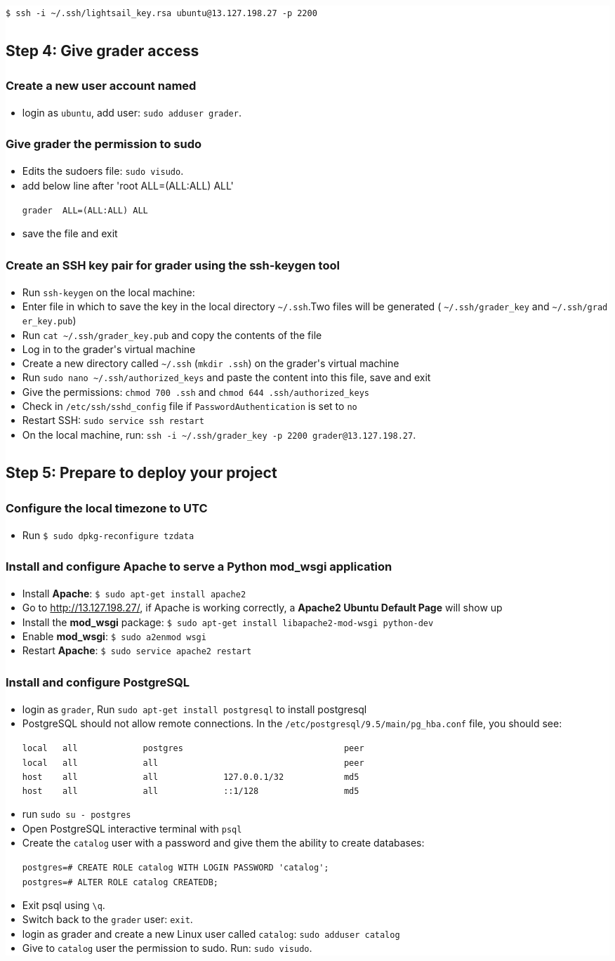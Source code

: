 `$ ssh -i ~/.ssh/lightsail_key.rsa ubuntu@13.127.198.27 -p 2200`

## Step 4: Give grader access
### Create a new user account named
- login as `ubuntu`, add user: `sudo adduser grader`. 
### Give grader the permission to sudo
- Edits the sudoers file: `sudo visudo`.
- add below line after 'root    ALL=(ALL:ALL) ALL'
  ```
  grader  ALL=(ALL:ALL) ALL
  ```
- save the file and exit
### Create an SSH key pair for grader using the ssh-keygen tool
- Run `ssh-keygen` on the local machine:
- Enter file in which to save the key in the local directory `~/.ssh`.Two files will be generated (  `~/.ssh/grader_key` and `~/.ssh/grader_key.pub`)
- Run `cat ~/.ssh/grader_key.pub` and copy the contents of the file
- Log in to the grader's virtual machine
- Create a new directory called `~/.ssh` (`mkdir .ssh`) on the grader's virtual machine
- Run `sudo nano ~/.ssh/authorized_keys` and paste the content into this file, save and exit
- Give the permissions: `chmod 700 .ssh` and `chmod 644 .ssh/authorized_keys`
- Check in `/etc/ssh/sshd_config` file if `PasswordAuthentication` is set to `no`
- Restart SSH: `sudo service ssh restart`
- On the local machine, run: `ssh -i ~/.ssh/grader_key -p 2200 grader@13.127.198.27`.

## Step 5: Prepare to deploy your project
### Configure the local timezone to UTC
- Run `$ sudo dpkg-reconfigure tzdata`
### Install and configure Apache to serve a Python mod_wsgi application
- Install **Apache**: `$ sudo apt-get install apache2`
- Go to http://13.127.198.27/, if Apache is working correctly, a **Apache2 Ubuntu Default Page** will show up
- Install the **mod_wsgi** package: `$ sudo apt-get install libapache2-mod-wsgi python-dev`
- Enable **mod_wsgi**: `$ sudo a2enmod wsgi`
- Restart **Apache**: `$ sudo service apache2 restart`
###  Install and configure PostgreSQL
- login as `grader`, Run `sudo apt-get install postgresql` to install postgresql
- PostgreSQL should not allow remote connections. In the  `/etc/postgresql/9.5/main/pg_hba.conf` file, you should see:
  ```
  local   all             postgres                                peer
  local   all             all                                     peer
  host    all             all             127.0.0.1/32            md5
  host    all             all             ::1/128                 md5
  ```
- run `sudo su - postgres`
- Open PostgreSQL interactive terminal with `psql`
- Create the `catalog` user with a password and give them the ability to create databases:
  ```
  postgres=# CREATE ROLE catalog WITH LOGIN PASSWORD 'catalog';
  postgres=# ALTER ROLE catalog CREATEDB;
  ```
- Exit psql using `\q`.
- Switch back to the `grader` user: `exit`.
- login as grader and create a new Linux user called `catalog`: `sudo adduser catalog`
- Give to `catalog` user the permission to sudo. Run: `sudo visudo`.